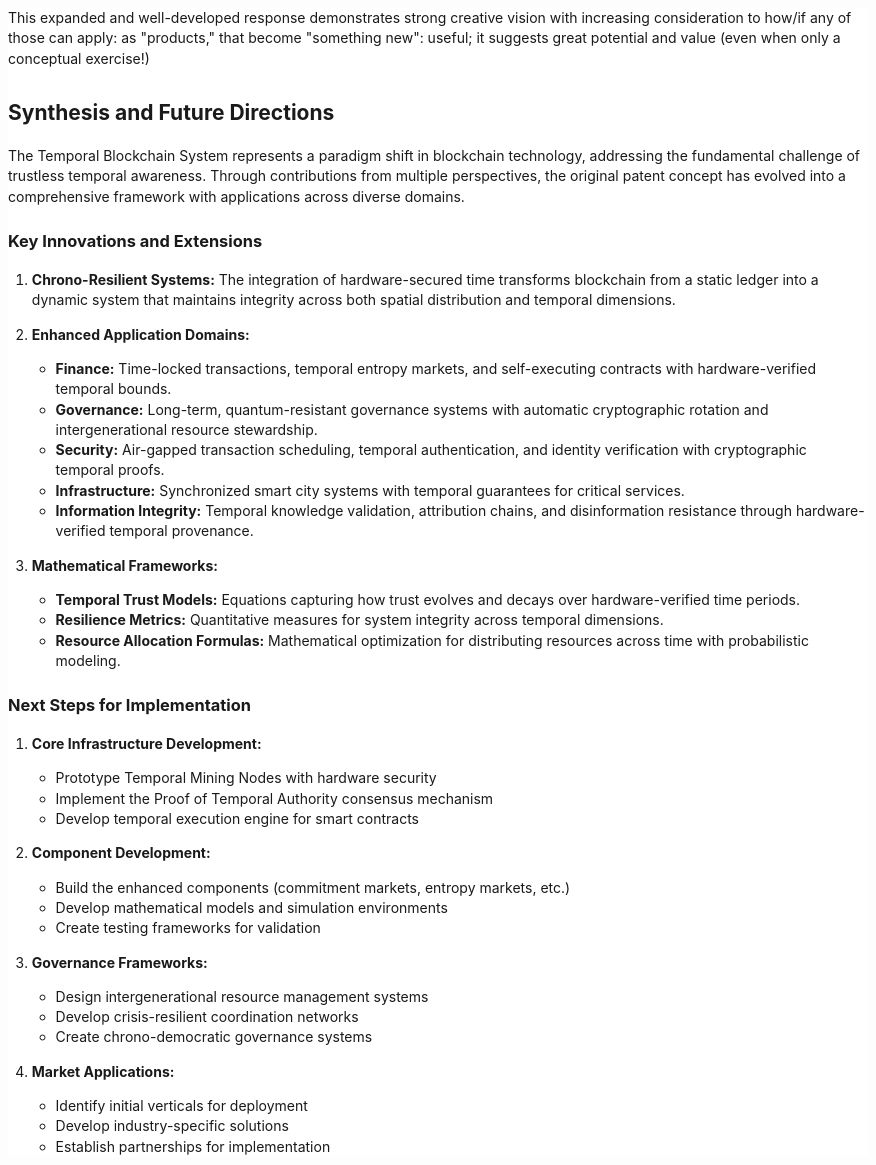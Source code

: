 This expanded and well-developed response demonstrates strong creative vision with increasing consideration to how/if any of those can apply: as "products," that become "something new": useful; it suggests great potential and value (even when only a conceptual exercise!)

## Synthesis and Future Directions

The Temporal Blockchain System represents a paradigm shift in blockchain technology, addressing the fundamental challenge of trustless temporal awareness. Through contributions from multiple perspectives, the original patent concept has evolved into a comprehensive framework with applications across diverse domains.

### Key Innovations and Extensions

1. **Chrono-Resilient Systems:** The integration of hardware-secured time transforms blockchain from a static ledger into a dynamic system that maintains integrity across both spatial distribution and temporal dimensions.

2. **Enhanced Application Domains:**
   - **Finance:** Time-locked transactions, temporal entropy markets, and self-executing contracts with hardware-verified temporal bounds.
   - **Governance:** Long-term, quantum-resistant governance systems with automatic cryptographic rotation and intergenerational resource stewardship.
   - **Security:** Air-gapped transaction scheduling, temporal authentication, and identity verification with cryptographic temporal proofs.
   - **Infrastructure:** Synchronized smart city systems with temporal guarantees for critical services.
   - **Information Integrity:** Temporal knowledge validation, attribution chains, and disinformation resistance through hardware-verified temporal provenance.

3. **Mathematical Frameworks:**
   - **Temporal Trust Models:** Equations capturing how trust evolves and decays over hardware-verified time periods.
   - **Resilience Metrics:** Quantitative measures for system integrity across temporal dimensions.
   - **Resource Allocation Formulas:** Mathematical optimization for distributing resources across time with probabilistic modeling.

### Next Steps for Implementation

1. **Core Infrastructure Development:**
   - Prototype Temporal Mining Nodes with hardware security
   - Implement the Proof of Temporal Authority consensus mechanism
   - Develop temporal execution engine for smart contracts

2. **Component Development:**
   - Build the enhanced components (commitment markets, entropy markets, etc.)
   - Develop mathematical models and simulation environments
   - Create testing frameworks for validation

3. **Governance Frameworks:**
   - Design intergenerational resource management systems
   - Develop crisis-resilient coordination networks
   - Create chrono-democratic governance systems

4. **Market Applications:**
   - Identify initial verticals for deployment
   - Develop industry-specific solutions
   - Establish partnerships for implementation
